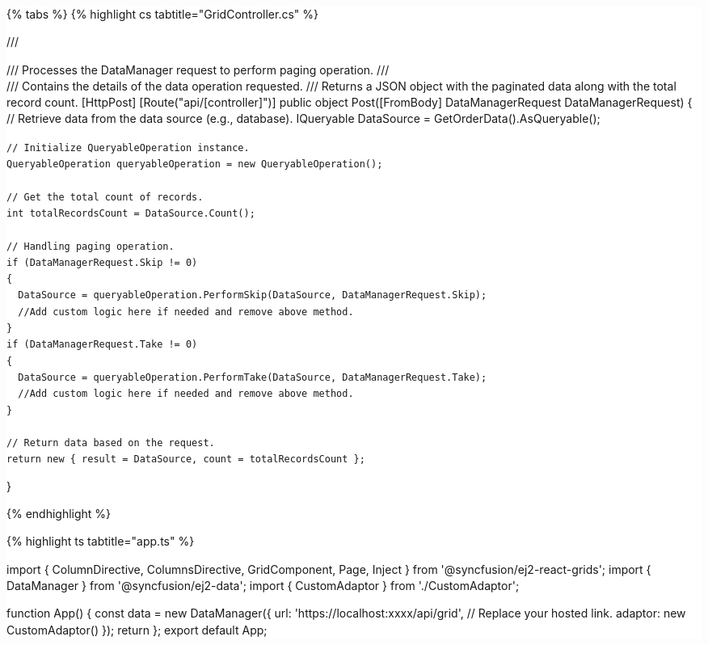 {% tabs %}
{% highlight cs tabtitle="GridController.cs" %}

/// <summary>
/// Processes the DataManager request to perform paging operation.
/// </summary>
/// <param name="DataManagerRequest">Contains the details of the data operation requested.</param>
/// <returns>Returns a JSON object with the paginated data along with the total record count.</returns>
  [HttpPost]
  [Route("api/[controller]")]
  public object Post([FromBody] DataManagerRequest DataManagerRequest) 
  {
    // Retrieve data from the data source (e.g., database).
    IQueryable<Orders> DataSource = GetOrderData().AsQueryable();

    // Initialize QueryableOperation instance.
    QueryableOperation queryableOperation = new QueryableOperation();

    // Get the total count of records.
    int totalRecordsCount = DataSource.Count();

    // Handling paging operation.
    if (DataManagerRequest.Skip != 0) 
    {
      DataSource = queryableOperation.PerformSkip(DataSource, DataManagerRequest.Skip);
      //Add custom logic here if needed and remove above method.
    }
    if (DataManagerRequest.Take != 0) 
    {
      DataSource = queryableOperation.PerformTake(DataSource, DataManagerRequest.Take);
      //Add custom logic here if needed and remove above method.
    }

    // Return data based on the request.
    return new { result = DataSource, count = totalRecordsCount };
  }

{% endhighlight %}

{% highlight ts tabtitle="app.ts" %}

import { ColumnDirective, ColumnsDirective, GridComponent, Page, Inject } from '@syncfusion/ej2-react-grids';
import { DataManager } from '@syncfusion/ej2-data';
import { CustomAdaptor } from './CustomAdaptor';

function App() {
    const data = new DataManager({ 
        url: 'https://localhost:xxxx/api/grid', // Replace your hosted link.
        adaptor: new CustomAdaptor()
    });
    return <GridComponent dataSource={data} allowPaging={true} height={320}>
        <ColumnsDirective>
            <ColumnDirective field='OrderID' headerText='Order ID' width='150' textAlign='Right'></ColumnDirective>
            <ColumnDirective field='CustomerID' headerText='Customer ID' width='150'></ColumnDirective>
            <ColumnDirective field='EmployeeID' headerText='EmployeeID' textAlign='Right' width='160'></ColumnDirective>
            <ColumnDirective field='Freight' headerText='Freight' format='C2' width='160' textAlign='Right'></ColumnDirective>
            <ColumnDirective field='ShipCity' headerText='Ship City' width='150' />
        </ColumnsDirective>
        <Inject services={[Page]} />
    </GridComponent>
};
export default App;
